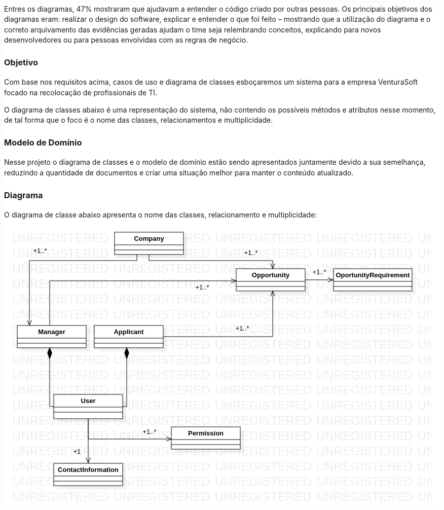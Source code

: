 Entres os diagramas, 47% mostraram que ajudavam a entender o código criado por outras pessoas. Os principais
objetivos dos diagramas eram: realizar o design do software, explicar e entender o que foi feito – mostrando que a
utilização do diagrama e o correto arquivamento das evidências geradas ajudam o time seja relembrando conceitos,
explicando para novos desenvolvedores ou para pessoas envolvidas com as regras de negócio.

<h3 id="diagrama-de-classes-objetivo">Objetivo</h2>

Com base nos requisitos acima, casos de uso e diagrama de classes esboçaremos um sistema para a empresa VenturaSoft
focado na recolocação de profissionais de TI.

O diagrama de classes abaixo é uma representação do sistema, não contendo os possíveis métodos e atributos nesse momento,
de tal forma que o foco é o nome das classes, relacionamentos e multiplicidade.

### Modelo de Domínio
Nesse projeto o diagrama de classes e o modelo de domínio estão sendo apresentados juntamente devido a sua semelhança, reduzindo a
quantidade de documentos e criar uma situação melhor para manter o conteúdo atualizado.

### Diagrama

O diagrama de classe abaixo apresenta o nome das classes, relacionamento e multiplicidade:


<p align="center">
    <img src="./docs/ClassDiagram.jpg" align="center" alt="Digrama de classes" title="Digrama de classes">
</p>
